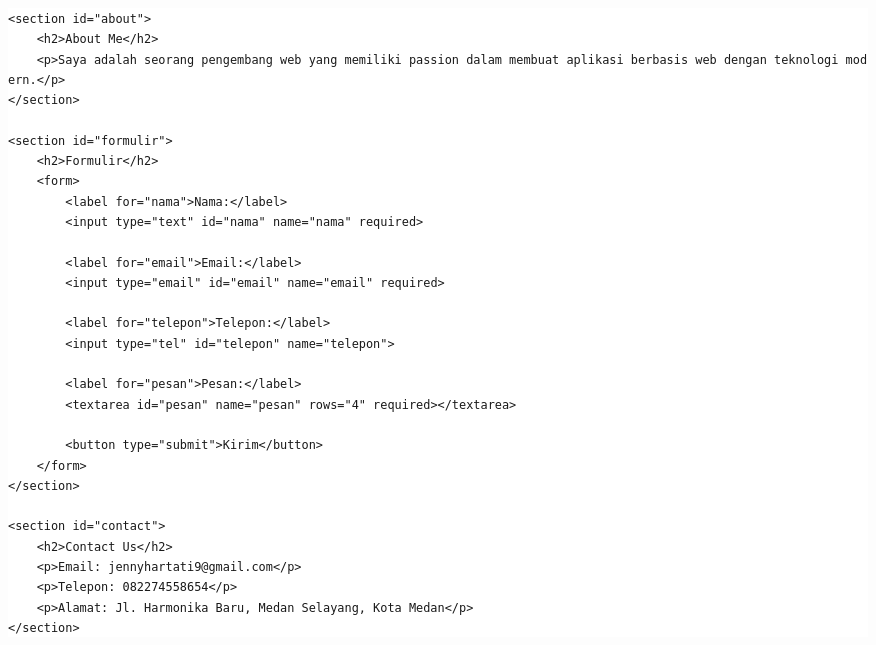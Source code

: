     <section id="about">
        <h2>About Me</h2>
        <p>Saya adalah seorang pengembang web yang memiliki passion dalam membuat aplikasi berbasis web dengan teknologi modern.</p>
    </section>
    
    <section id="formulir">
        <h2>Formulir</h2>
        <form>
            <label for="nama">Nama:</label>
            <input type="text" id="nama" name="nama" required>
            
            <label for="email">Email:</label>
            <input type="email" id="email" name="email" required>
            
            <label for="telepon">Telepon:</label>
            <input type="tel" id="telepon" name="telepon">
            
            <label for="pesan">Pesan:</label>
            <textarea id="pesan" name="pesan" rows="4" required></textarea>
            
            <button type="submit">Kirim</button>
        </form>
    </section>
    
    <section id="contact">
        <h2>Contact Us</h2>
        <p>Email: jennyhartati9@gmail.com</p>
        <p>Telepon: 082274558654</p>
        <p>Alamat: Jl. Harmonika Baru, Medan Selayang, Kota Medan</p>
    </section>
</body>
</html>

       
        
    
            
